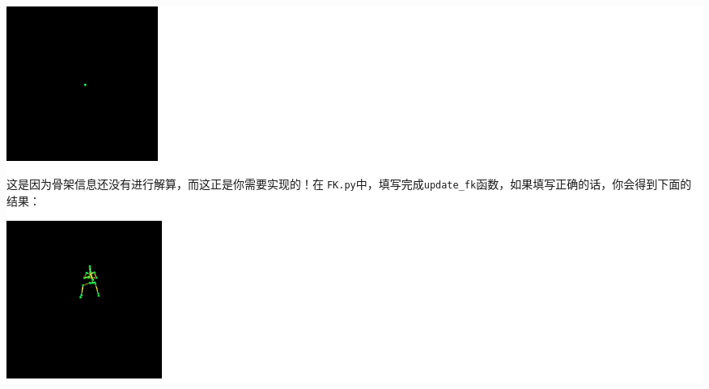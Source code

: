 <img src="assets/1700545707291.png" alt="1700545707291" style="zoom:33%;" />

这是因为骨架信息还没有进行解算，而这正是你需要实现的！在 `FK.py`中，填写完成`update_fk`函数，如果填写正确的话，你会得到下面的结果：

<img src="assets/1700545784480.png" alt="1700545784480" style="zoom:33%;" />
